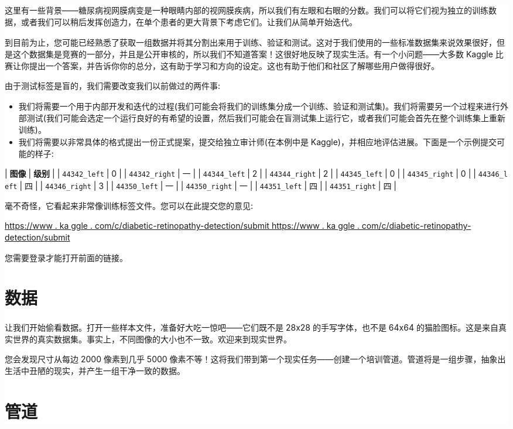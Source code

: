 
这里有一些背景——糖尿病视网膜病变是一种眼睛内部的视网膜疾病，所以我们有左眼和右眼的分数。我们可以将它们视为独立的训练数据，或者我们可以稍后发挥创造力，在单个患者的更大背景下考虑它们。让我们从简单开始迭代。

到目前为止，您可能已经熟悉了获取一组数据并将其分割出来用于训练、验证和测试。这对于我们使用的一些标准数据集来说效果很好，但是这个数据集是竞赛的一部分，并且是公开审核的，所以我们不知道答案！这很好地反映了现实生活。有一个小问题——大多数 Kaggle 比赛让你提出一个答案，并告诉你你的总分，这有助于学习和方向的设定。这也有助于他们和社区了解哪些用户做得很好。

由于测试标签是盲的，我们需要改变我们以前做过的两件事:

*   我们将需要一个用于内部开发和迭代的过程(我们可能会将我们的训练集分成一个训练、验证和测试集)。我们将需要另一个过程来进行外部测试(我们可能会选定一个运行良好的有希望的设置，然后我们可能会在盲测试集上运行它，或者我们可能会首先在整个训练集上重新训练)。
*   我们将需要以非常具体的格式提出一份正式提案，提交给独立审计师(在本例中是 Kaggle)，并相应地评估进展。下面是一个示例提交可能的样子:

| **图像** | **级别** |
| `44342_left` | 0 |
| `44342_right` | 一 |
| `44344_left` | 2 |
| `44344_right` | 2 |
| `44345_left` | 0 |
| `44345_right` | 0 |
| `44346_left` | 四 |
| `44346_right` | 3 |
| `44350_left` | 一 |
| `44350_right` | 一 |
| `44351_left` | 四 |
| `44351_right` | 四 |

毫不奇怪，它看起来非常像训练标签文件。您可以在此提交您的意见:

[https://www . ka ggle . com/c/diabetic-retinopathy-detection/submit https://www . ka ggle . com/c/diabetic-retinopathy-detection/submit](https://www.kaggle.com/c/diabetic-retinopathy-detection/submit%20%20)

您需要登录才能打开前面的链接。

<title>The data</title> 

# 数据

让我们开始偷看数据。打开一些样本文件，准备好大吃一惊吧——它们既不是 28x28 的手写字体，也不是 64x64 的猫脸图标。这是来自真实世界的真实数据集。事实上，不同图像的大小也不一致。欢迎来到现实世界。

您会发现尺寸从每边 2000 像素到几乎 5000 像素不等！这将我们带到第一个现实任务——创建一个培训管道。管道将是一组步骤，抽象出生活中丑陋的现实，并产生一组干净一致的数据。

<title>The pipeline</title> 

# 管道
